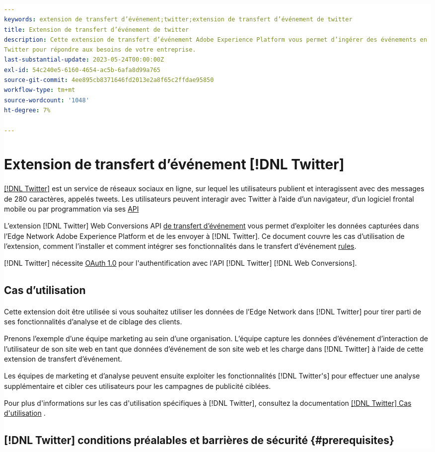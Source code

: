 ```yaml
---
keywords: extension de transfert d’événement;twitter;extension de transfert d’événement de twitter
title: Extension de transfert d’événement de twitter
description: Cette extension de transfert d’événement Adobe Experience Platform vous permet d’ingérer des événements en Twitter pour répondre aux besoins de votre entreprise.
last-substantial-update: 2023-05-24T00:00:00Z
exl-id: 54c240e5-6160-4654-ac5b-6afa8d99a765
source-git-commit: 4ee895cb8371646fd2013e2a8f65c2ffdae95850
workflow-type: tm+mt
source-wordcount: '1048'
ht-degree: 7%

---
```


# Extension de transfert d’événement [!DNL Twitter]

[[!DNL Twitter]](https://twitter.com/i/flow/login) est un service de réseaux sociaux en ligne, sur lequel les utilisateurs publient et interagissent avec des messages de 280 caractères, appelés tweets. Les utilisateurs peuvent interagir avec Twitter à l’aide d’un navigateur, d’un logiciel frontal mobile ou par programmation via ses [API](https://developer.twitter.com/en/docs/twitter-api)

L’extension [!DNL Twitter] Web Conversions API [ de transfert d’événement](../../../ui/event-forwarding/overview.md) vous permet d’exploiter les données capturées dans l’Edge Network Adobe Experience Platform et de les envoyer à [!DNL Twitter]. Ce document couvre les cas d’utilisation de l’extension, comment l’installer et comment intégrer ses fonctionnalités dans le transfert d’événement [rules](../../../ui/managing-resources/rules.md).

[!DNL Twitter] nécessite [ OAuth 1.0](https://developer.twitter.com/en/docs/authentication/oauth-1-0a) pour l&#39;authentification avec l&#39;API [!DNL Twitter] [!DNL Web Conversions].

## Cas d’utilisation

Cette extension doit être utilisée si vous souhaitez utiliser les données de l’Edge Network dans [!DNL Twitter] pour tirer parti de ses fonctionnalités d’analyse et de ciblage des clients.

Prenons l’exemple d’une équipe marketing au sein d’une organisation. L’équipe capture les données d’événement d’interaction de l’utilisateur de son site web en tant que données d’événement de son site web et les charge dans [!DNL Twitter] à l’aide de cette extension de transfert d’événement.

Les équipes de marketing et d’analyse peuvent ensuite exploiter les fonctionnalités [!DNL Twitter's] pour effectuer une analyse supplémentaire et cibler ces utilisateurs pour les campagnes de publicité ciblées.

Pour plus d&#39;informations sur les cas d&#39;utilisation spécifiques à [!DNL Twitter], consultez la documentation [[!DNL Twitter] Cas d&#39;utilisation](https://developer.twitter.com/en/use-cases/build-for-businesses) .

## [!DNL Twitter] conditions préalables et barrières de sécurité {#prerequisites}
